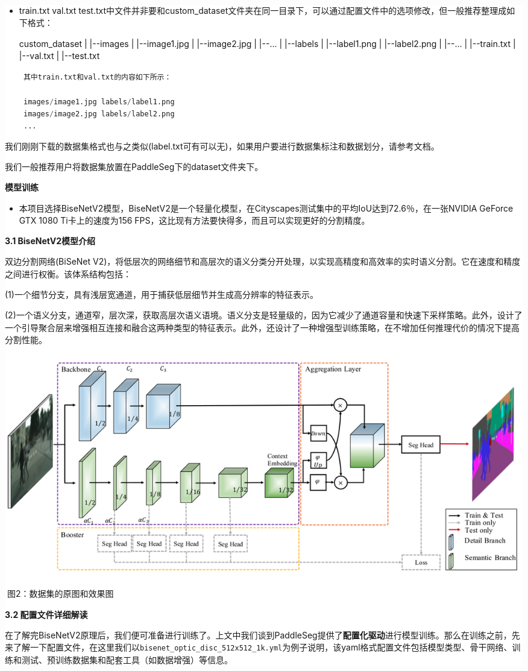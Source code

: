 - train.txt val.txt test.txt中文件并非要和custom_dataset文件夹在同一目录下，可以通过配置文件中的选项修改，但一般推荐整理成如下格式：

  custom_dataset | |--images | |--image1.jpg | |--image2.jpg | |--... | |--labels | |--label1.png | |--label2.png | |--... | |--train.txt | |--val.txt | |--test.txt

  ```python
   其中train.txt和val.txt的内容如下所示：

   images/image1.jpg labels/label1.png
   images/image2.jpg labels/label2.png
   ...
  ```

我们刚刚下载的数据集格式也与之类似(label.txt可有可以无)，如果用户要进行数据集标注和数据划分，请参考文档。

我们一般推荐用户将数据集放置在PaddleSeg下的dataset文件夹下。

**模型训练**

- 本项目选择BiseNetV2模型，BiseNetV2是一个轻量化模型，在Cityscapes测试集中的平均IoU达到72.6％，在一张NVIDIA GeForce GTX 1080 Ti卡上的速度为156 FPS，这比现有方法要快得多，而且可以实现更好的分割精度。

**3.1 BiseNetV2模型介绍**

双边分割网络(BiSeNet V2)，将低层次的网络细节和高层次的语义分类分开处理，以实现高精度和高效率的实时语义分割。它在速度和精度之间进行权衡。该体系结构包括：

(1)一个细节分支，具有浅层宽通道，用于捕获低层细节并生成高分辨率的特征表示。

(2)一个语义分支，通道窄，层次深，获取高层次语义语境。语义分支是轻量级的，因为它减少了通道容量和快速下采样策略。此外，设计了一个引导聚合层来增强相互连接和融合这两种类型的特征表示。此外，还设计了一种增强型训练策略，在不增加任何推理代价的情况下提高分割性能。

![](./images/fig2.png)

​                                                                                                          图2：数据集的原图和效果图

**3.2 配置文件详细解读**

在了解完BiseNetV2原理后，我们便可准备进行训练了。上文中我们谈到PaddleSeg提供了**配置化驱动**进行模型训练。那么在训练之前，先来了解一下配置文件，在这里我们以`bisenet_optic_disc_512x512_1k.yml`为例子说明，该yaml格式配置文件包括模型类型、骨干网络、训练和测试、预训练数据集和配套工具（如数据增强）等信息。
